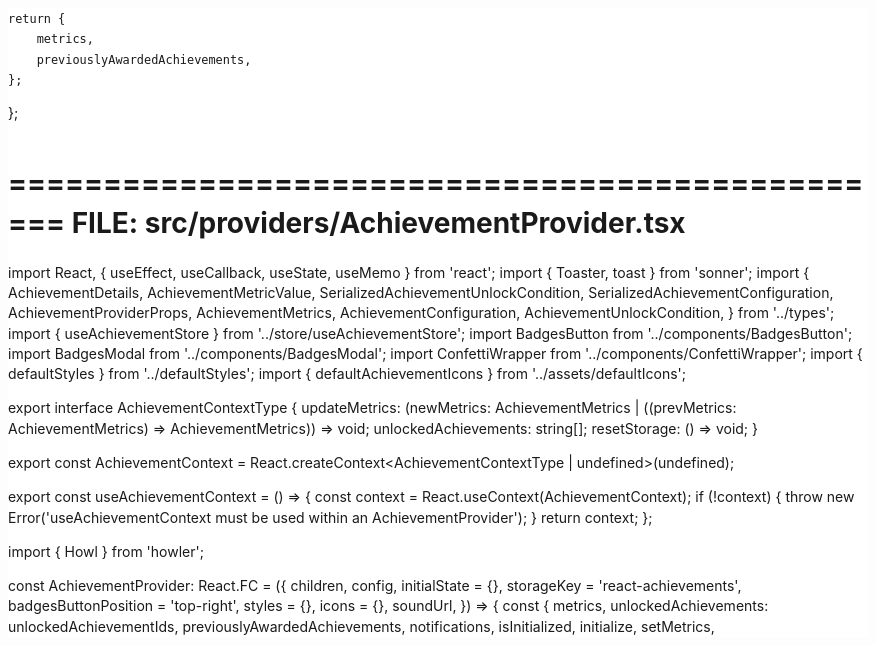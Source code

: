     return {
        metrics,
        previouslyAwardedAchievements,
    };
};


================================================
FILE: src/providers/AchievementProvider.tsx
================================================
import React, { useEffect, useCallback, useState, useMemo } from 'react';
import { Toaster, toast } from 'sonner';
import {
    AchievementDetails,
    AchievementMetricValue,
    SerializedAchievementUnlockCondition,
    SerializedAchievementConfiguration,
    AchievementProviderProps,
    AchievementMetrics,
    AchievementConfiguration,
    AchievementUnlockCondition,
} from '../types';
import { useAchievementStore } from '../store/useAchievementStore';
import BadgesButton from '../components/BadgesButton';
import BadgesModal from '../components/BadgesModal';
import ConfettiWrapper from '../components/ConfettiWrapper';
import { defaultStyles } from '../defaultStyles';
import { defaultAchievementIcons } from '../assets/defaultIcons';

export interface AchievementContextType {
    updateMetrics: (newMetrics: AchievementMetrics | ((prevMetrics: AchievementMetrics) => AchievementMetrics)) => void;
    unlockedAchievements: string[];
    resetStorage: () => void;
}

export const AchievementContext = React.createContext<AchievementContextType | undefined>(undefined);

export const useAchievementContext = () => {
    const context = React.useContext(AchievementContext);
    if (!context) {
        throw new Error('useAchievementContext must be used within an AchievementProvider');
    }
    return context;
};

import { Howl } from 'howler';

const AchievementProvider: React.FC<AchievementProviderProps> = ({
    children,
    config,
    initialState = {},
    storageKey = 'react-achievements',
    badgesButtonPosition = 'top-right',
    styles = {},
    icons = {},
    soundUrl,
}) => {
    const { 
        metrics, 
        unlockedAchievements: unlockedAchievementIds, 
        previouslyAwardedAchievements,
        notifications,
        isInitialized,
        initialize,
        setMetrics,